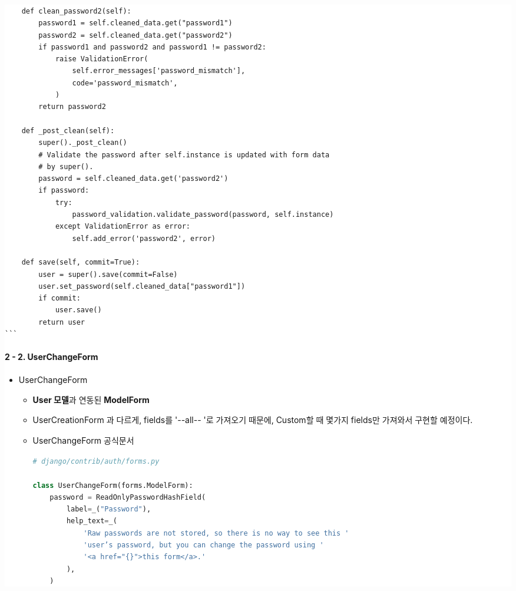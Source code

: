         def clean_password2(self):
            password1 = self.cleaned_data.get("password1")
            password2 = self.cleaned_data.get("password2")
            if password1 and password2 and password1 != password2:
                raise ValidationError(
                    self.error_messages['password_mismatch'],
                    code='password_mismatch',
                )
            return password2
    
        def _post_clean(self):
            super()._post_clean()
            # Validate the password after self.instance is updated with form data
            # by super().
            password = self.cleaned_data.get('password2')
            if password:
                try:
                    password_validation.validate_password(password, self.instance)
                except ValidationError as error:
                    self.add_error('password2', error)
    
        def save(self, commit=True):
            user = super().save(commit=False)
            user.set_password(self.cleaned_data["password1"])
            if commit:
                user.save()
            return user
    ```

    

#### 2 - 2. UserChangeForm

- UserChangeForm

  - **User 모델**과 연동된 **ModelForm**

  - UserCreationForm 과 다르게, fields를 '--all-- '로 가져오기 때문에, Custom할 때 몇가지 fields만 가져와서 구현할 예정이다.

  - UserChangeForm 공식문서

    ```python
    # django/contrib/auth/forms.py
    
    class UserChangeForm(forms.ModelForm):
        password = ReadOnlyPasswordHashField(
            label=_("Password"),
            help_text=_(
                'Raw passwords are not stored, so there is no way to see this '
                'user’s password, but you can change the password using '
                '<a href="{}">this form</a>.'
            ),
        )
    